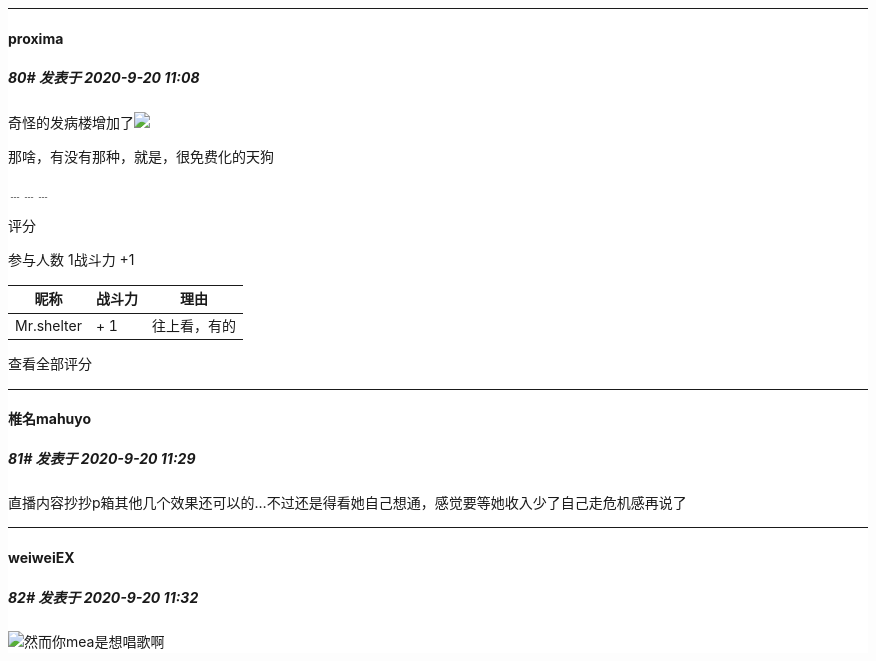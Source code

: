 
*****

####  proxima  
##### 80#       发表于 2020-9-20 11:08




奇怪的发病楼增加了<img src="https://static.saraba1st.com/image/smiley/face2017/068.png" referrerpolicy="no-referrer">

那啥，有没有那种，就是，很免费化的天狗



﹍﹍﹍

评分





 参与人数 1战斗力 +1

|昵称|战斗力|理由|
|----|---|---|
| Mr.shelter| + 1|往上看，有的|



查看全部评分






*****

####  椎名mahuyo  
##### 81#       发表于 2020-9-20 11:29




直播内容抄抄p箱其他几个效果还可以的…不过还是得看她自己想通，感觉要等她收入少了自己走危机感再说了







*****

####  weiweiEX  
##### 82#       发表于 2020-9-20 11:32



<img src="https://static.saraba1st.com/image/smiley/face2017/067.png" referrerpolicy="no-referrer">然而你mea是想唱歌啊





